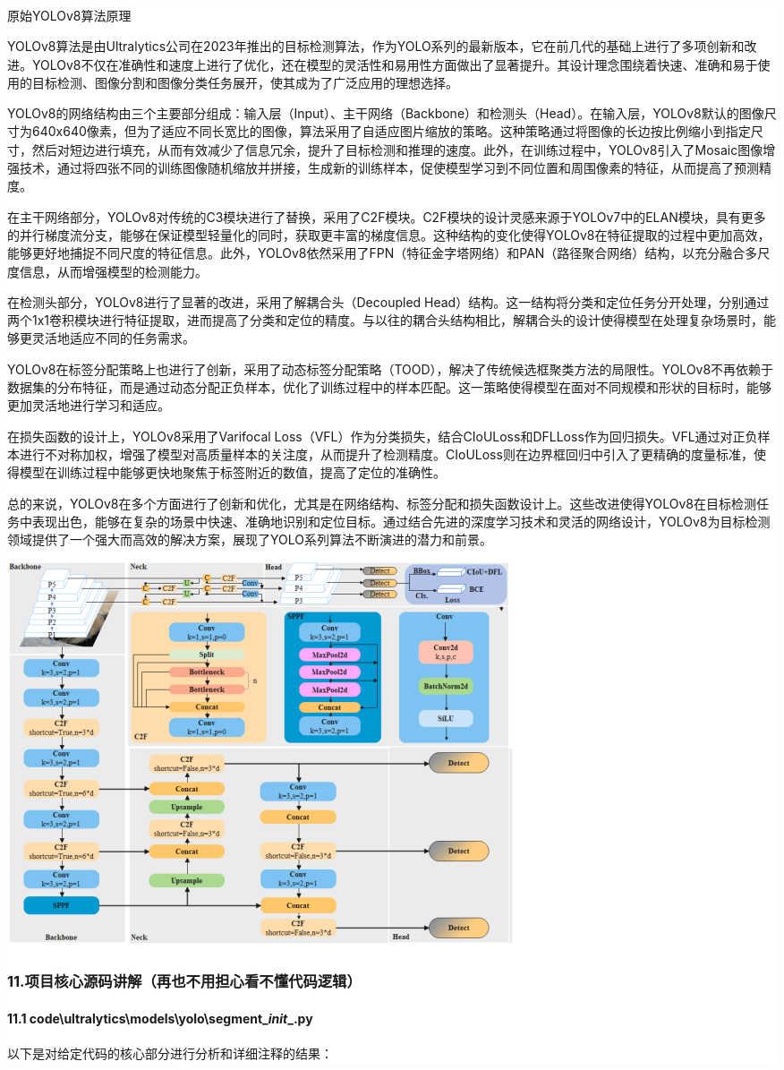 原始YOLOv8算法原理

YOLOv8算法是由Ultralytics公司在2023年推出的目标检测算法，作为YOLO系列的最新版本，它在前几代的基础上进行了多项创新和改进。YOLOv8不仅在准确性和速度上进行了优化，还在模型的灵活性和易用性方面做出了显著提升。其设计理念围绕着快速、准确和易于使用的目标检测、图像分割和图像分类任务展开，使其成为了广泛应用的理想选择。

YOLOv8的网络结构由三个主要部分组成：输入层（Input）、主干网络（Backbone）和检测头（Head）。在输入层，YOLOv8默认的图像尺寸为640x640像素，但为了适应不同长宽比的图像，算法采用了自适应图片缩放的策略。这种策略通过将图像的长边按比例缩小到指定尺寸，然后对短边进行填充，从而有效减少了信息冗余，提升了目标检测和推理的速度。此外，在训练过程中，YOLOv8引入了Mosaic图像增强技术，通过将四张不同的训练图像随机缩放并拼接，生成新的训练样本，促使模型学习到不同位置和周围像素的特征，从而提高了预测精度。

在主干网络部分，YOLOv8对传统的C3模块进行了替换，采用了C2F模块。C2F模块的设计灵感来源于YOLOv7中的ELAN模块，具有更多的并行梯度流分支，能够在保证模型轻量化的同时，获取更丰富的梯度信息。这种结构的变化使得YOLOv8在特征提取的过程中更加高效，能够更好地捕捉不同尺度的特征信息。此外，YOLOv8依然采用了FPN（特征金字塔网络）和PAN（路径聚合网络）结构，以充分融合多尺度信息，从而增强模型的检测能力。

在检测头部分，YOLOv8进行了显著的改进，采用了解耦合头（Decoupled Head）结构。这一结构将分类和定位任务分开处理，分别通过两个1x1卷积模块进行特征提取，进而提高了分类和定位的精度。与以往的耦合头结构相比，解耦合头的设计使得模型在处理复杂场景时，能够更灵活地适应不同的任务需求。

YOLOv8在标签分配策略上也进行了创新，采用了动态标签分配策略（TOOD），解决了传统候选框聚类方法的局限性。YOLOv8不再依赖于数据集的分布特征，而是通过动态分配正负样本，优化了训练过程中的样本匹配。这一策略使得模型在面对不同规模和形状的目标时，能够更加灵活地进行学习和适应。

在损失函数的设计上，YOLOv8采用了Varifocal Loss（VFL）作为分类损失，结合CIoULoss和DFLLoss作为回归损失。VFL通过对正负样本进行不对称加权，增强了模型对高质量样本的关注度，从而提升了检测精度。CIoULoss则在边界框回归中引入了更精确的度量标准，使得模型在训练过程中能够更快地聚焦于标签附近的数值，提高了定位的准确性。

总的来说，YOLOv8在多个方面进行了创新和优化，尤其是在网络结构、标签分配和损失函数设计上。这些改进使得YOLOv8在目标检测任务中表现出色，能够在复杂的场景中快速、准确地识别和定位目标。通过结合先进的深度学习技术和灵活的网络设计，YOLOv8为目标检测领域提供了一个强大而高效的解决方案，展现了YOLO系列算法不断演进的潜力和前景。

![18.png](18.png)

### 11.项目核心源码讲解（再也不用担心看不懂代码逻辑）

#### 11.1 code\ultralytics\models\yolo\segment\__init__.py

以下是对给定代码的核心部分进行分析和详细注释的结果：
